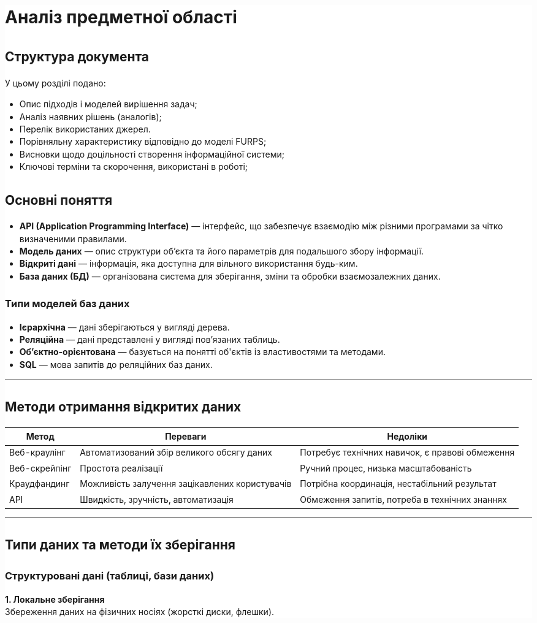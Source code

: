# Аналіз предметної області

## Структура документа

У цьому розділі подано:

- Опис підходів і моделей вирішення задач;
- Аналіз наявних рішень (аналогів);
-  Перелік використаних джерел.
- Порівняльну характеристику відповідно до моделі FURPS;
- Висновки щодо доцільності створення інформаційної системи;
- Ключові терміни та скорочення, використані в роботі;

## Основні поняття

- **API (Application Programming Interface)** — інтерфейс, що забезпечує взаємодію між різними програмами за чітко визначеними правилами.
- **Модель даних** — опис структури об’єкта та його параметрів для подальшого збору інформації.
- **Відкриті дані** — інформація, яка доступна для вільного використання будь-ким.
- **База даних (БД)** — організована система для зберігання, зміни та обробки взаємозалежних даних.

### Типи моделей баз даних

- **Ієрархічна** — дані зберігаються у вигляді дерева.
- **Реляційна** — дані представлені у вигляді пов’язаних таблиць.
- **Об’єктно-орієнтована** — базується на понятті об'єктів із властивостями та методами.
- **SQL** — мова запитів до реляційних баз даних.

---

## Методи отримання відкритих даних

| Метод         | Переваги                                               | Недоліки                                             |
|--------------|----------------------------------------------------------|------------------------------------------------------|
| Веб-краулінг  | Автоматизований збір великого обсягу даних              | Потребує технічних навичок, є правові обмеження       |
| Веб-скрейпінг | Простота реалізації                                      | Ручний процес, низька масштабованість                |
| Краудфандинг  | Можливість залучення зацікавлених користувачів          | Потрібна координація, нестабільний результат          |
| API           | Швидкість, зручність, автоматизація                     | Обмеження запитів, потреба в технічних знаннях        |

---

## Типи даних та методи їх зберігання

### Структуровані дані (таблиці, бази даних)

**1. Локальне зберігання**  
Збереження даних на фізичних носіях (жорсткі диски, флешки).
